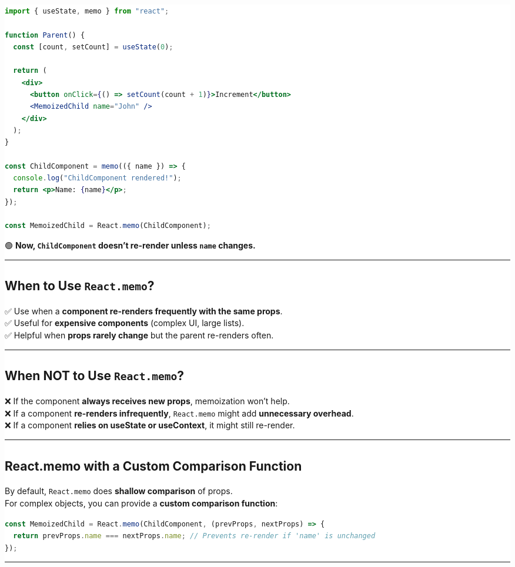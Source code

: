 ```jsx
import { useState, memo } from "react";

function Parent() {
  const [count, setCount] = useState(0);

  return (
    <div>
      <button onClick={() => setCount(count + 1)}>Increment</button>
      <MemoizedChild name="John" />
    </div>
  );
}

const ChildComponent = memo(({ name }) => {
  console.log("ChildComponent rendered!");
  return <p>Name: {name}</p>;
});

const MemoizedChild = React.memo(ChildComponent);
```

🟢 **Now, `ChildComponent` doesn’t re-render unless `name` changes.**  

---

## **When to Use `React.memo`?**  
✅ Use when a **component re-renders frequently with the same props**.  
✅ Useful for **expensive components** (complex UI, large lists).  
✅ Helpful when **props rarely change** but the parent re-renders often.  

---

## **When NOT to Use `React.memo`?**  
❌ If the component **always receives new props**, memoization won’t help.  
❌ If a component **re-renders infrequently**, `React.memo` might add **unnecessary overhead**.  
❌ If a component **relies on useState or useContext**, it might still re-render.  

---

## **React.memo with a Custom Comparison Function**  
By default, `React.memo` does **shallow comparison** of props.  
For complex objects, you can provide a **custom comparison function**:

```jsx
const MemoizedChild = React.memo(ChildComponent, (prevProps, nextProps) => {
  return prevProps.name === nextProps.name; // Prevents re-render if 'name' is unchanged
});
```

---
